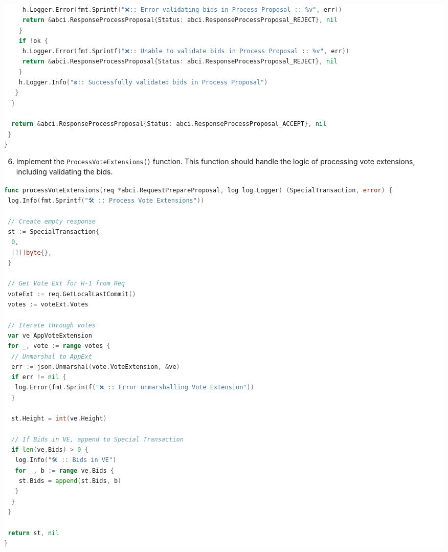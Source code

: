 ```go
     h.Logger.Error(fmt.Sprintf("❌️:: Error validating bids in Process Proposal :: %v", err))
     return &abci.ResponseProcessProposal{Status: abci.ResponseProcessProposal_REJECT}, nil
    }
    if !ok {
     h.Logger.Error(fmt.Sprintf("❌️:: Unable to validate bids in Process Proposal :: %v", err))
     return &abci.ResponseProcessProposal{Status: abci.ResponseProcessProposal_REJECT}, nil
    }
    h.Logger.Info("⚙️:: Successfully validated bids in Process Proposal")
   }
  }

  return &abci.ResponseProcessProposal{Status: abci.ResponseProcessProposal_ACCEPT}, nil
 }
}
```

6. Implement the `ProcessVoteExtensions()` function. This function should handle the logic of processing vote extensions, including validating the bids.

```go
func processVoteExtensions(req *abci.RequestPrepareProposal, log log.Logger) (SpecialTransaction, error) {
 log.Info(fmt.Sprintf("🛠️ :: Process Vote Extensions"))

 // Create empty response
 st := SpecialTransaction{
  0,
  [][]byte{},
 }

 // Get Vote Ext for H-1 from Req
 voteExt := req.GetLocalLastCommit()
 votes := voteExt.Votes

 // Iterate through votes
 var ve AppVoteExtension
 for _, vote := range votes {
  // Unmarshal to AppExt
  err := json.Unmarshal(vote.VoteExtension, &ve)
  if err != nil {
   log.Error(fmt.Sprintf("❌ :: Error unmarshalling Vote Extension"))
  }

  st.Height = int(ve.Height)

  // If Bids in VE, append to Special Transaction
  if len(ve.Bids) > 0 {
   log.Info("🛠️ :: Bids in VE")
   for _, b := range ve.Bids {
    st.Bids = append(st.Bids, b)
   }
  }
 }

 return st, nil
}
```
